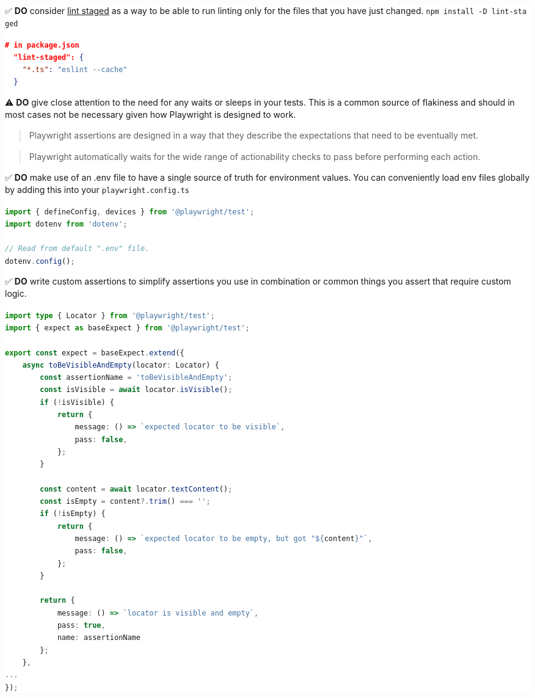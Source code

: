 ✅ **DO** consider [lint staged](https://github.com/lint-staged/lint-staged) as a way to be able to run linting only for the files that you have just changed. `npm install -D lint-staged`

```json
# in package.json
  "lint-staged": {
    "*.ts": "eslint --cache"
  }
```

⚠️ **DO** give close attention to the need for any waits or sleeps in your tests. This is a common source of flakiness and should in most cases not be necessary given how Playwright is designed to work.

> Playwright assertions are designed in a way that they describe the expectations that need to be eventually met.

> Playwright automatically waits for the wide range of actionability checks to pass before performing each action.

✅ **DO** make use of an .env file to have a single source of truth for environment values. You can conveniently load env files globally by adding this into your `playwright.config.ts`

```typescript
import { defineConfig, devices } from '@playwright/test';
import dotenv from 'dotenv';

// Read from default ".env" file.
dotenv.config();
```

✅ **DO** write custom assertions to simplify assertions you use in combination or common things you assert that require custom logic.

```typescript
import type { Locator } from '@playwright/test';
import { expect as baseExpect } from '@playwright/test';

export const expect = baseExpect.extend({
    async toBeVisibleAndEmpty(locator: Locator) {
        const assertionName = 'toBeVisibleAndEmpty';
        const isVisible = await locator.isVisible();
        if (!isVisible) {
            return {
                message: () => `expected locator to be visible`,
                pass: false,
            };
        }

        const content = await locator.textContent();
        const isEmpty = content?.trim() === '';
        if (!isEmpty) {
            return {
                message: () => `expected locator to be empty, but got "${content}"`,
                pass: false,
            };
        }

        return {
            message: () => `locator is visible and empty`,
            pass: true,
            name: assertionName
        };
    },
...
});

```
